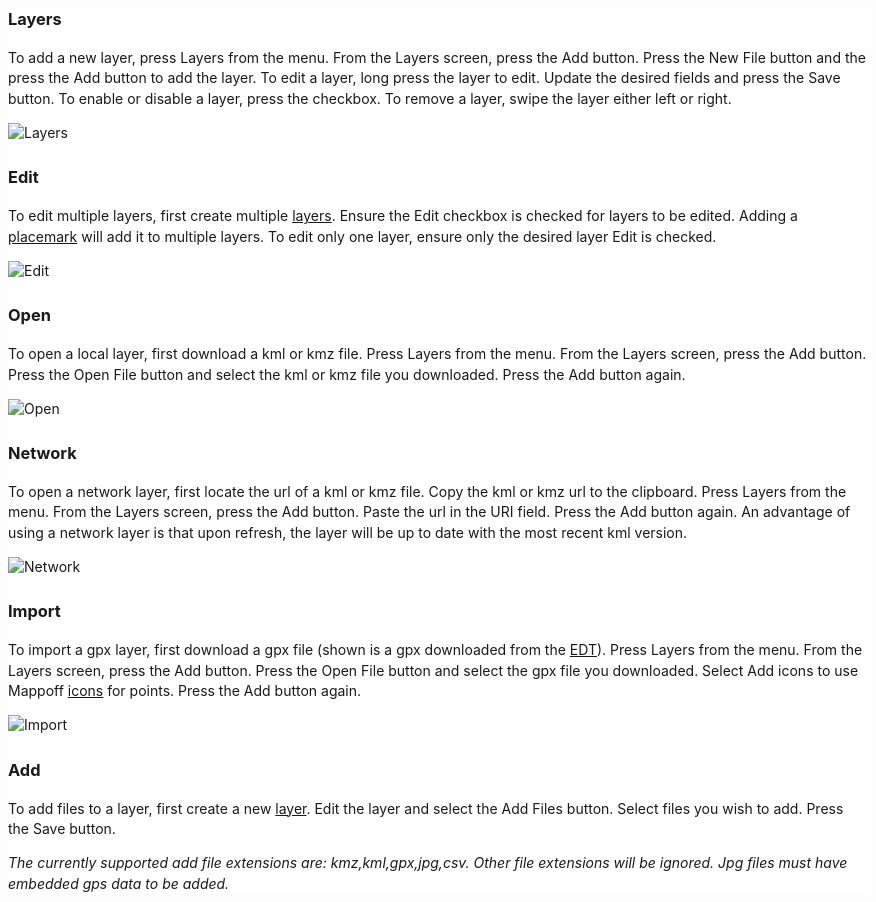 ### Layers

To add a new layer, press Layers from the menu. From the Layers screen, press the Add button. Press the New File button and the press the Add button to add the layer. To edit a layer, long press the layer to edit. Update the desired fields and press the Save button. To enable or disable a layer, press the checkbox. To remove a layer, swipe the layer either left or right.  

<img src="./screenshots/android/layers.webp" alt="Layers" height="400">

### Edit

To edit multiple layers, first create multiple [layers](#layers). Ensure the Edit checkbox is checked for layers to be edited. Adding a [placemark](#placemark) will add it to multiple layers. To edit only one layer, ensure only the desired layer Edit is checked. 

<img src="./screenshots/android/edit.webp" alt="Edit" height="400">

### Open

To open a local layer, first download a kml or kmz file. Press Layers from the menu. From the Layers screen, press the Add button. Press the Open File button and select the kml or kmz file you downloaded. Press the Add button again.

<img src="./screenshots/android/open.webp" alt="Open" height="400">

### Network

To open a network layer, first locate the url of a kml or kmz file. Copy the kml or kmz url to the clipboard. Press Layers from the menu. From the Layers screen, press the Add button. Paste the url in the URI field. Press the Add button again. An advantage of using a network layer is that upon refresh, the layer will be up to date with the most recent kml version.

<img src="./screenshots/android/network.webp" alt="Network" height="400">

### Import

To import a gpx layer, first download a gpx file (shown is a gpx downloaded from the [EDT](https://bikepacking.com/routes/edt3/)). Press Layers from the menu. From the Layers screen, press the Add button. Press the Open File button and select the gpx file you downloaded. Select Add icons to use Mappoff [icons](https://github.com/jithware/mappoff/tree/web/assets/icons) for points. Press the Add button again.

<img src="./screenshots/android/import.webp" alt="Import" height="400">

### Add

To add files to a layer, first create a new [layer](#layers). Edit the layer and select the Add Files button. Select files you wish to add. Press the Save button.

*The currently supported add file extensions are: kmz,kml,gpx,jpg,csv. Other file extensions will be ignored. Jpg files must have embedded gps data to be added.*
